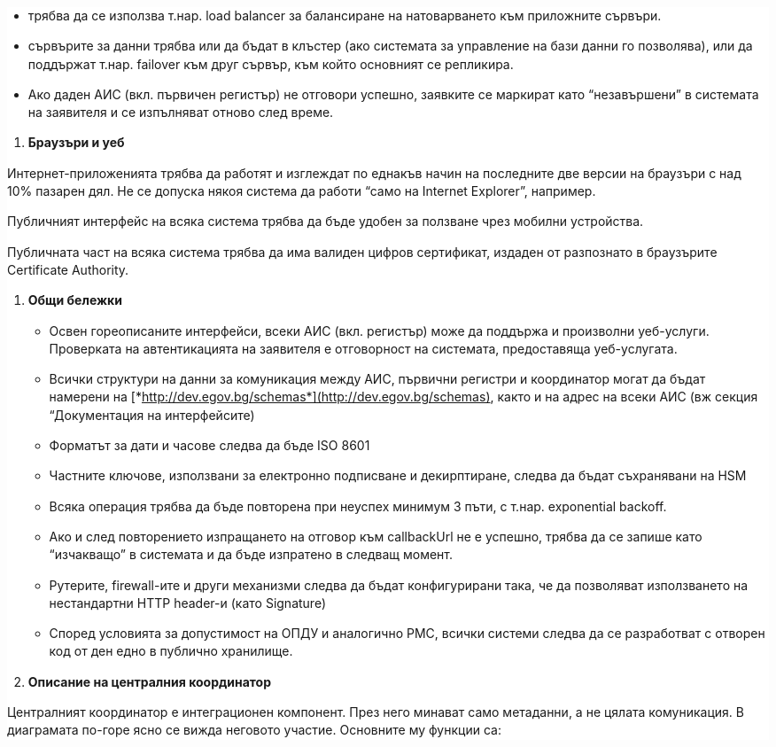 -   трябва да се използва т.нар. load balancer за балансиране на
    натоварването към приложните сървъри.

-   сървърите за данни трябва или да бъдат в клъстер (ако системата за
    управление на бази данни го позволява), или да поддържат т.нар.
    failover към друг сървър, към който основният се репликира.

-   Ако даден АИС (вкл. първичен регистър) не отговори успешно, заявките
    се маркират като “незавършени” в системата на заявителя и се
    изпълняват отново след време.

1.  **Браузъри и уеб**

Интернет-приложенията трябва да работят и изглеждат по еднакъв начин на
последните две версии на браузъри с над 10% пазарен дял. Не се допуска
някоя система да работи “само на Internet Explorer”, например.

Публичният интерфейс на всяка система трябва да бъде удобен за ползване
чрез мобилни устройства.

Публичната част на всяка система трябва да има валиден цифров
сертификат, издаден от разпознато в браузърите Certificate Authority.

1.  **Общи бележки**

    -   Освен гореописаните интерфейси, всеки АИС (вкл. регистър) може
        да поддържа и произволни уеб-услуги. Проверката на
        автентикацията на заявителя е отговорност на системата,
        предоставяща уеб-услугата.

    -   Всички структури на данни за комуникация между АИС, първични
        регистри и координатор могат да бъдат намерени на
        [*http://dev.egov.bg/schemas*](http://dev.egov.bg/schemas),
        както и на адрес на всеки АИС (вж секция “Документация на
        интерфейсите)[](http://dev.egov.bg/schemas)

    -   Форматът за дати и часове следва да бъде ISO 8601

    -   Частните ключове, използвани за електронно подписване и
        декирптиране, следва да бъдат съхранявани на HSM

    -   Всяка операция трябва да бъде повторена при неуспех минимум 3
        пъти, с т.нар. exponential backoff.

    -   Ако и след повторението изпращането на отговор към callbackUrl
        не е успешно, трябва да се запише като “изчакващо” в системата и
        да бъде изпратено в следващ момент.

    -   Рутерите, firewall-ите и други механизми следва да бъдат
        конфигурирани така, че да позволяват използването на
        нестандартни HTTP header-и (като Signature)

    -   Според условията за допустимост на ОПДУ и аналогично РМС, всички
        системи следва да се разработват с отворен код от ден едно в
        публично хранилище.

2.  **Описание на централния координатор**

Централният координатор е интеграционен компонент. През него минават
само метаданни, а не цялата комуникация. В диаграмата по-горе ясно се
вижда неговото участие. Основните му функции са:
